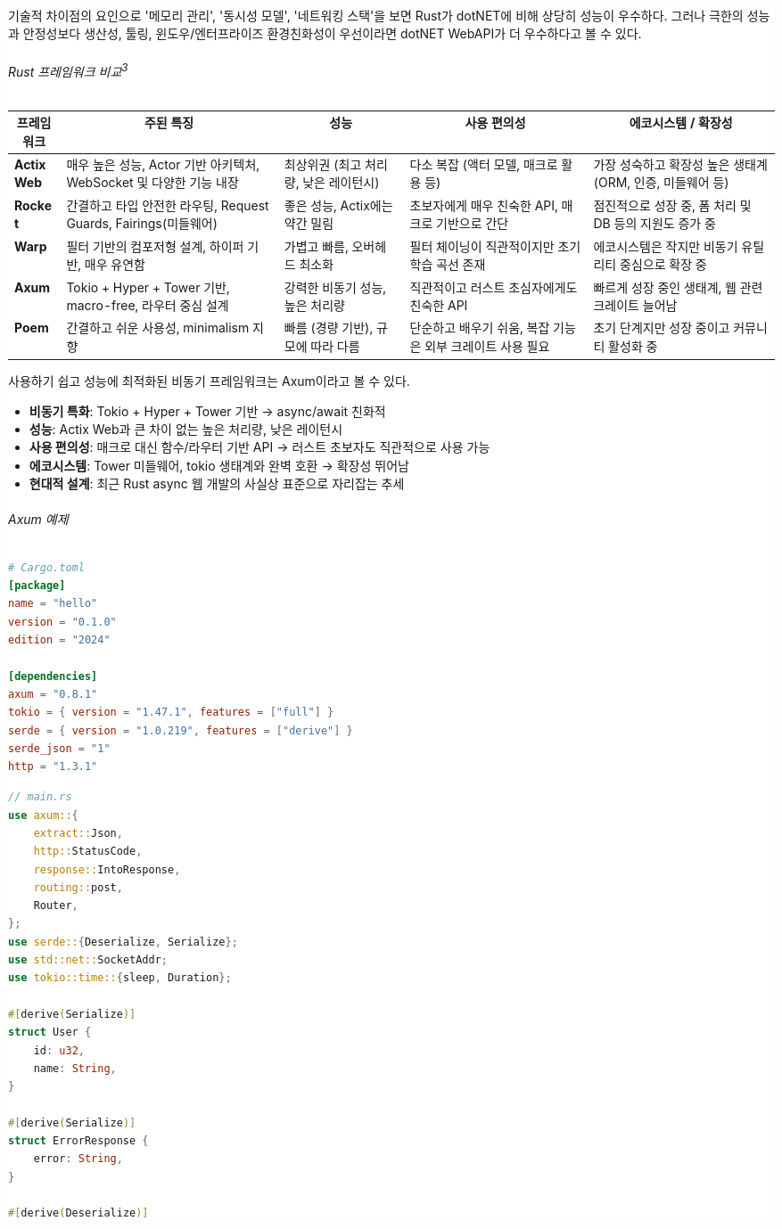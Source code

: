 기술적 차이점의 요인으로 '메모리 관리', '동시성 모델', '네트워킹 스택'을 보면 Rust가 dotNET에 비해 상당히 성능이 우수하다. 그러나 극한의 성능과 안정성보다 생산성, 툴링, 윈도우/엔터프라이즈 환경친화성이 우선이라면 dotNET WebAPI가 더 우수하다고 볼 수 있다.

###### Rust 프레임워크 비교<sup>3</sup>

| 프레임워크 | 주된 특징 | 성능 | 사용 편의성 | 에코시스템 / 확장성 |
| --- | --- | --- | --- | --- |
| **Actix Web** | 매우 높은 성능, Actor 기반 아키텍처, WebSocket 및 다양한 기능 내장 | 최상위권 (최고 처리량, 낮은 레이턴시) | 다소 복잡 (액터 모델, 매크로 활용 등) | 가장 성숙하고 확장성 높은 생태계 (ORM, 인증, 미들웨어 등) |
| **Rocket**    | 간결하고 타입 안전한 라우팅, Request Guards, Fairings(미들웨어) | 좋은 성능, Actix에는 약간 밀림 | 초보자에게 매우 친숙한 API, 매크로 기반으로 간단 | 점진적으로 성장 중, 폼 처리 및 DB 등의 지원도 증가 중 |
| **Warp**      | 필터 기반의 컴포저형 설계, 하이퍼 기반, 매우 유연함 | 가볍고 빠름, 오버헤드 최소화 | 필터 체이닝이 직관적이지만 초기 학습 곡선 존재            | 에코시스템은 작지만 비동기 유틸리티 중심으로 확장 중 |
| **Axum**      | Tokio + Hyper + Tower 기반, macro-free, 라우터 중심 설계 | 강력한 비동기 성능, 높은 처리량 | 직관적이고 러스트 초심자에게도 친숙한 API | 빠르게 성장 중인 생태계, 웹 관련 크레이트 늘어남 |
| **Poem**      | 간결하고 쉬운 사용성, minimalism 지향 | 빠름 (경량 기반), 규모에 따라 다름 | 단순하고 배우기 쉬움, 복잡 기능은 외부 크레이트 사용 필요 | 초기 단계지만 성장 중이고 커뮤니티 활성화 중 |

사용하기 쉽고 성능에 최적화된 비동기 프레임워크는 Axum이라고 볼 수 있다. 

* **비동기 특화**: Tokio + Hyper + Tower 기반 → async/await 친화적
* **성능**: Actix Web과 큰 차이 없는 높은 처리량, 낮은 레이턴시
* **사용 편의성**: 매크로 대신 함수/라우터 기반 API → 러스트 초보자도 직관적으로 사용 가능
* **에코시스템**: Tower 미들웨어, tokio 생태계와 완벽 호환 → 확장성 뛰어남
* **현대적 설계**: 최근 Rust async 웹 개발의 사실상 표준으로 자리잡는 추세

###### Axum 예제

```toml
# Cargo.toml
[package]  
name = "hello"  
version = "0.1.0"  
edition = "2024"  
  
[dependencies]  
axum = "0.8.1"  
tokio = { version = "1.47.1", features = ["full"] }  
serde = { version = "1.0.219", features = ["derive"] }  
serde_json = "1"  
http = "1.3.1"
```

```rust
// main.rs
use axum::{  
    extract::Json,  
    http::StatusCode,  
    response::IntoResponse,  
    routing::post,  
    Router,  
};  
use serde::{Deserialize, Serialize};  
use std::net::SocketAddr;  
use tokio::time::{sleep, Duration};  
  
#[derive(Serialize)]  
struct User {  
    id: u32,  
    name: String,  
}  
  
#[derive(Serialize)]  
struct ErrorResponse {  
    error: String,  
}  
  
#[derive(Deserialize)]  
```
